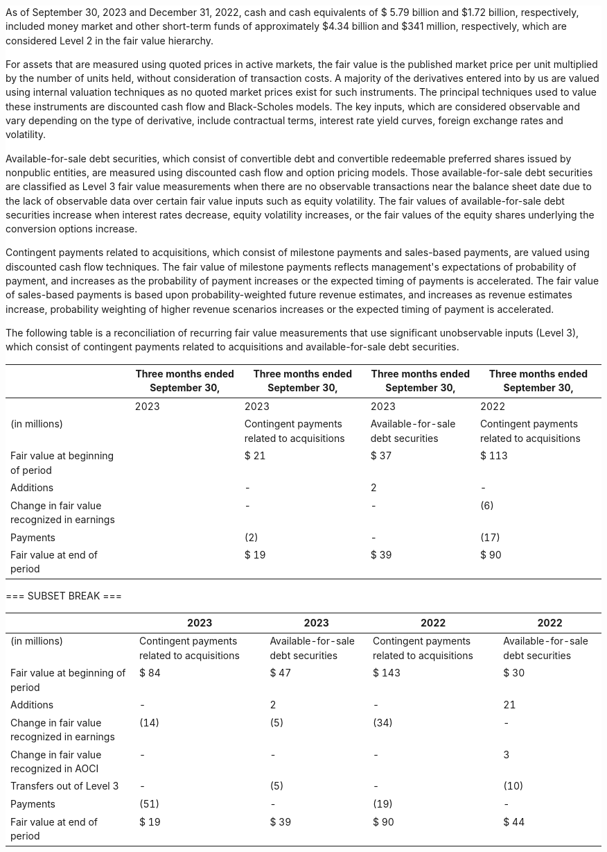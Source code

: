 As of September 30, 2023 and December 31, 2022, cash and cash equivalents of $ 5.79 billion and $1.72 billion, respectively, included money market and other short-term funds of approximately $4.34 billion and $341 million, respectively, which are considered Level 2 in the fair value hierarchy.

For assets that are measured using quoted prices in active markets, the fair value is the published market price per unit multiplied by the number of units held, without consideration of transaction costs. A majority of the derivatives entered into by us are valued using internal valuation techniques as no quoted market prices exist for such instruments. The principal techniques used to value these instruments are discounted cash flow and Black-Scholes models. The key inputs, which are considered observable and vary depending on the type of derivative, include contractual terms, interest rate yield curves, foreign exchange rates and volatility.

Available-for-sale debt securities, which consist of convertible debt and convertible redeemable preferred shares issued by nonpublic entities, are measured using discounted cash flow and option pricing models. Those available-for-sale debt securities are classified as Level 3 fair value measurements when there are no observable transactions near the balance sheet date due to the lack of observable data over certain fair value inputs such as equity volatility. The fair values of available-for-sale debt securities increase when interest rates decrease, equity volatility increases, or the fair values of the equity shares underlying the conversion options increase.

Contingent payments related to acquisitions, which consist of milestone payments and sales-based payments, are valued using discounted cash flow techniques. The fair value of milestone payments reflects management's expectations of probability of payment, and increases as the probability of payment increases or the expected timing of payments is accelerated. The fair value of sales-based payments is based upon probability-weighted future revenue estimates, and increases as revenue estimates increase, probability weighting of higher revenue scenarios increases or the expected timing of payment is accelerated.

The following table is a reconciliation of recurring fair value measurements that use significant unobservable inputs (Level 3), which consist of contingent payments related to acquisitions and available-for-sale debt securities.

| | Three months ended September 30, | Three months ended September 30, | Three months ended September 30, | Three months ended September 30, |
| --- | --- | --- | --- | --- |
| | 2023 | 2023 | 2023 | 2022 |
| (in millions) | | Contingent payments related to acquisitions | Available-for-sale debt securities | Contingent payments related to acquisitions |
| Fair value at beginning of period | | $ 21 | $ 37 | $ 113 |
| Additions | | - | 2 | - |
| Change in fair value recognized in earnings | | - | - | (6) |
| Payments | | (2) | - | (17) |
| Fair value at end of period | | $ 19 | $ 39 | $ 90 |

=== SUBSET BREAK ===

| | 2023 | 2023 | 2022 | 2022 |
| --- | --- | --- | --- | --- |
| (in millions) | Contingent payments related to acquisitions | Available-for-sale debt securities | Contingent payments related to acquisitions | Available-for-sale debt securities |
| Fair value at beginning of period | $ 84 | $ 47 | $ 143 | $ 30 |
| Additions | - | 2 | - | 21 |
| Change in fair value recognized in earnings | (14) | (5) | (34) | - |
| Change in fair value recognized in AOCI | - | - | - | 3 |
| Transfers out of Level 3 | - | (5) | - | (10) |
| Payments | (51) | - | (19) | - |
| Fair value at end of period | $ 19 | $ 39 | $ 90 | $ 44 |
